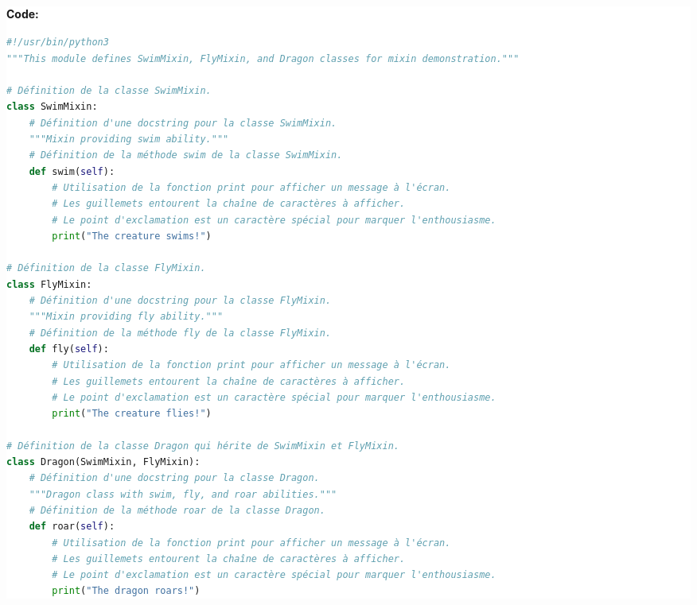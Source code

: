 **Code:**
```python
#!/usr/bin/python3
"""This module defines SwimMixin, FlyMixin, and Dragon classes for mixin demonstration."""

# Définition de la classe SwimMixin.
class SwimMixin:
    # Définition d'une docstring pour la classe SwimMixin.
    """Mixin providing swim ability."""
    # Définition de la méthode swim de la classe SwimMixin.
    def swim(self):
        # Utilisation de la fonction print pour afficher un message à l'écran.
        # Les guillemets entourent la chaîne de caractères à afficher.
        # Le point d'exclamation est un caractère spécial pour marquer l'enthousiasme.
        print("The creature swims!")

# Définition de la classe FlyMixin.
class FlyMixin:
    # Définition d'une docstring pour la classe FlyMixin.
    """Mixin providing fly ability."""
    # Définition de la méthode fly de la classe FlyMixin.
    def fly(self):
        # Utilisation de la fonction print pour afficher un message à l'écran.
        # Les guillemets entourent la chaîne de caractères à afficher.
        # Le point d'exclamation est un caractère spécial pour marquer l'enthousiasme.
        print("The creature flies!")

# Définition de la classe Dragon qui hérite de SwimMixin et FlyMixin.
class Dragon(SwimMixin, FlyMixin):
    # Définition d'une docstring pour la classe Dragon.
    """Dragon class with swim, fly, and roar abilities."""
    # Définition de la méthode roar de la classe Dragon.
    def roar(self):
        # Utilisation de la fonction print pour afficher un message à l'écran.
        # Les guillemets entourent la chaîne de caractères à afficher.
        # Le point d'exclamation est un caractère spécial pour marquer l'enthousiasme.
        print("The dragon roars!")
```